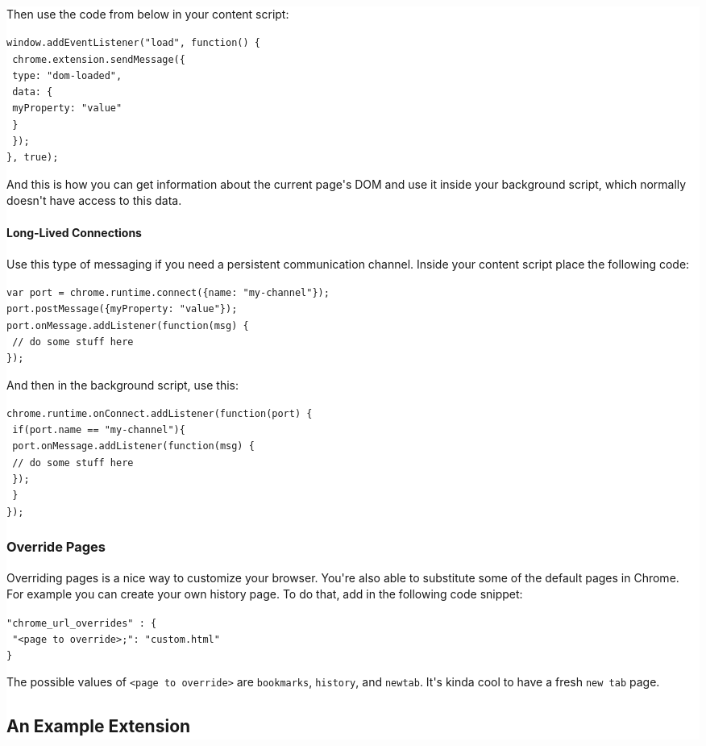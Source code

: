 Then use the code from below in your content script:

```
window.addEventListener("load", function() {
 chrome.extension.sendMessage({
 type: "dom-loaded", 
 data: {
 myProperty: "value"
 }
 });
}, true);
```

And this is how you can get information about the current page's DOM and use it inside your background script, which normally doesn't have access to this data.

#### Long-Lived Connections

Use this type of messaging if you need a persistent communication channel. Inside your content script place the following code:

```
var port = chrome.runtime.connect({name: "my-channel"});
port.postMessage({myProperty: "value"});
port.onMessage.addListener(function(msg) {
 // do some stuff here
});
```

And then in the background script, use this:

```
chrome.runtime.onConnect.addListener(function(port) {
 if(port.name == "my-channel"){
 port.onMessage.addListener(function(msg) {
 // do some stuff here
 });
 }
});
```

### Override Pages

Overriding pages is a nice way to customize your browser. You're also able to substitute some of the default pages in Chrome. For example you can create your own history page. To do that, add in the following code snippet:

```
"chrome_url_overrides" : {
 "<page to override>;": "custom.html"
}
```

The possible values of `<page to override>` are `bookmarks`, `history`, and `newtab`. It's kinda cool to have a fresh `new tab` page.

## An Example Extension

